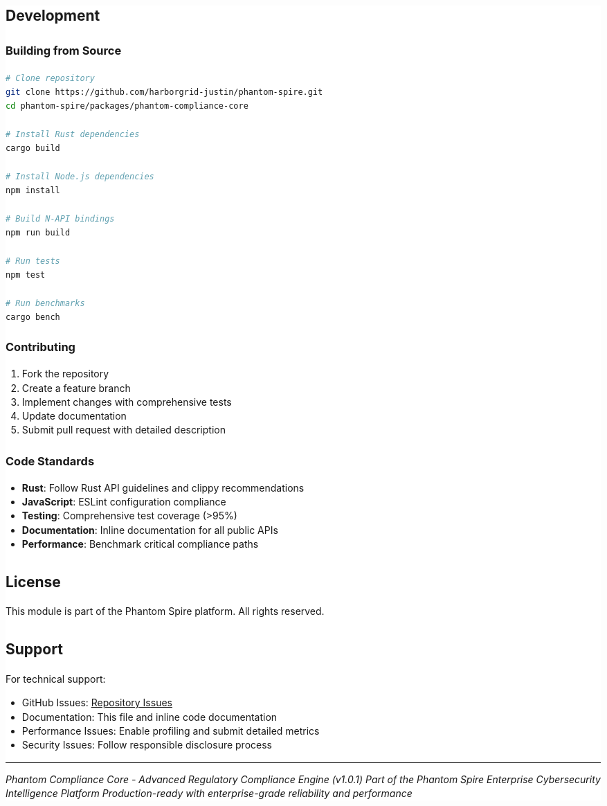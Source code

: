 ## Development

### Building from Source
```bash
# Clone repository
git clone https://github.com/harborgrid-justin/phantom-spire.git
cd phantom-spire/packages/phantom-compliance-core

# Install Rust dependencies
cargo build

# Install Node.js dependencies
npm install

# Build N-API bindings
npm run build

# Run tests
npm test

# Run benchmarks
cargo bench
```

### Contributing
1. Fork the repository
2. Create a feature branch
3. Implement changes with comprehensive tests
4. Update documentation
5. Submit pull request with detailed description

### Code Standards
- **Rust**: Follow Rust API guidelines and clippy recommendations
- **JavaScript**: ESLint configuration compliance
- **Testing**: Comprehensive test coverage (>95%)
- **Documentation**: Inline documentation for all public APIs
- **Performance**: Benchmark critical compliance paths

## License

This module is part of the Phantom Spire platform. All rights reserved.

## Support

For technical support:
- GitHub Issues: [Repository Issues](https://github.com/harborgrid-justin/phantom-spire/issues)
- Documentation: This file and inline code documentation
- Performance Issues: Enable profiling and submit detailed metrics
- Security Issues: Follow responsible disclosure process

---

*Phantom Compliance Core - Advanced Regulatory Compliance Engine (v1.0.1)*
*Part of the Phantom Spire Enterprise Cybersecurity Intelligence Platform*
*Production-ready with enterprise-grade reliability and performance*
